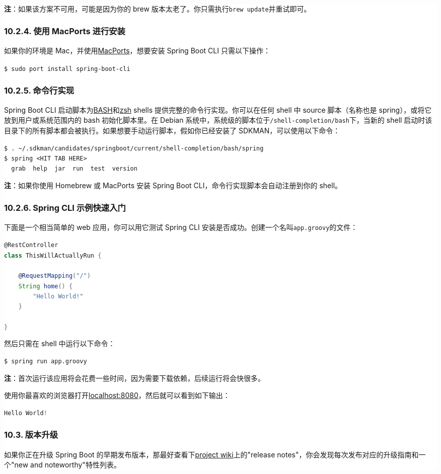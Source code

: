 **注**：如果该方案不可用，可能是因为你的 brew 版本太老了。你只需执行`brew update`并重试即可。

### 10.2.4. 使用 MacPorts 进行安装

如果你的环境是 Mac，并使用[MacPorts](http://www.macports.org/)，想要安装 Spring Boot CLI 只需以下操作：

```shell
$ sudo port install spring-boot-cli
```

### 10.2.5. 命令行实现

Spring Boot CLI 启动脚本为[BASH](http://en.wikipedia.org/wiki/Bash_%28Unix_shell%29)和[zsh](http://en.wikipedia.org/wiki/Zsh) shells 提供完整的命令行实现。你可以在任何 shell 中 source 脚本（名称也是 spring），或将它放到用户或系统范围内的 bash 初始化脚本里。在 Debian 系统中，系统级的脚本位于`/shell-completion/bash`下，当新的 shell 启动时该目录下的所有脚本都会被执行。如果想要手动运行脚本，假如你已经安装了 SDKMAN，可以使用以下命令：

```shell
$ . ~/.sdkman/candidates/springboot/current/shell-completion/bash/spring
$ spring <HIT TAB HERE>
  grab  help  jar  run  test  version
```

**注**：如果你使用 Homebrew 或 MacPorts 安装 Spring Boot CLI，命令行实现脚本会自动注册到你的 shell。

### 10.2.6. Spring CLI 示例快速入门

下面是一个相当简单的 web 应用，你可以用它测试 Spring CLI 安装是否成功。创建一个名叫`app.groovy`的文件：

```groovy
@RestController
class ThisWillActuallyRun {

    @RequestMapping("/")
    String home() {
        "Hello World!"
    }

}
```

然后只需在 shell 中运行以下命令：

```shell
$ spring run app.groovy
```

**注**：首次运行该应用将会花费一些时间，因为需要下载依赖，后续运行将会快很多。

使用你最喜欢的浏览器打开[localhost:8080](localhost:8080)，然后就可以看到如下输出：

```java
Hello World!
```

### 10.3. 版本升级

如果你正在升级 Spring Boot 的早期发布版本，那最好查看下[project wiki](http://github.com/spring-projects/spring-boot/wiki)上的"release notes"，你会发现每次发布对应的升级指南和一个"new and noteworthy"特性列表。
